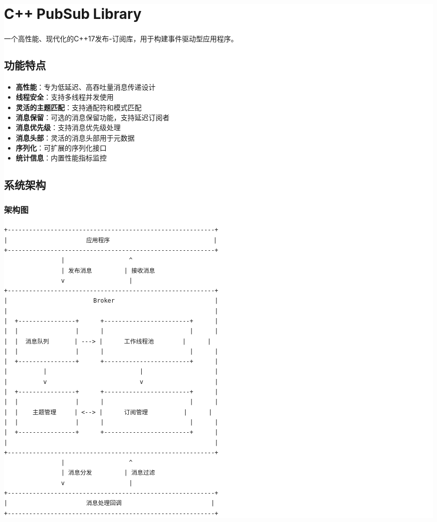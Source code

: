 # C++ PubSub Library

一个高性能、现代化的C++17发布-订阅库，用于构建事件驱动型应用程序。

## 功能特点

- **高性能**：专为低延迟、高吞吐量消息传递设计
- **线程安全**：支持多线程并发使用
- **灵活的主题匹配**：支持通配符和模式匹配
- **消息保留**：可选的消息保留功能，支持延迟订阅者
- **消息优先级**：支持消息优先级处理
- **消息头部**：灵活的消息头部用于元数据
- **序列化**：可扩展的序列化接口
- **统计信息**：内置性能指标监控

## 系统架构

### 架构图

```
+----------------------------------------------------------+
|                      应用程序                             |
+----------------------------------------------------------+
                |                  ^
                | 发布消息         | 接收消息
                v                  |
+----------------------------------------------------------+
|                        Broker                            |
|                                                          |
|  +----------------+      +------------------------+      |
|  |                |      |                        |      |
|  |  消息队列       | ---> |      工作线程池        |      |
|  |                |      |                        |      |
|  +----------------+      +------------------------+      |
|          |                          |                    |
|          v                          v                    |
|  +----------------+      +------------------------+      |
|  |                |      |                        |      |
|  |    主题管理     | <--> |      订阅管理          |      |
|  |                |      |                        |      |
|  +----------------+      +------------------------+      |
|                                                          |
+----------------------------------------------------------+
                |                  ^
                | 消息分发         | 消息过滤
                v                  |
+----------------------------------------------------------+
|                      消息处理回调                         |
+----------------------------------------------------------+
```
